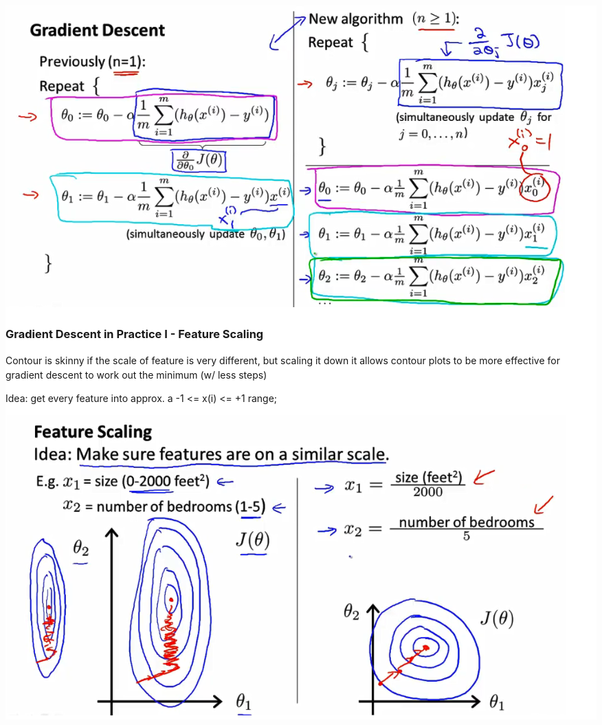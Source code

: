   ![](img/SNAG_Program-0026.png)

  ### Gradient Descent in Practice I - Feature Scaling

  Contour is skinny if the scale of feature is very different, but scaling it down it allows contour plots to be more effective for gradient descent to work out the minimum (w/ less steps)

  Idea: get every feature into approx. a -1 <= x(i) <= +1 range;

  ![](img/SNAG_Program-0029.png)
